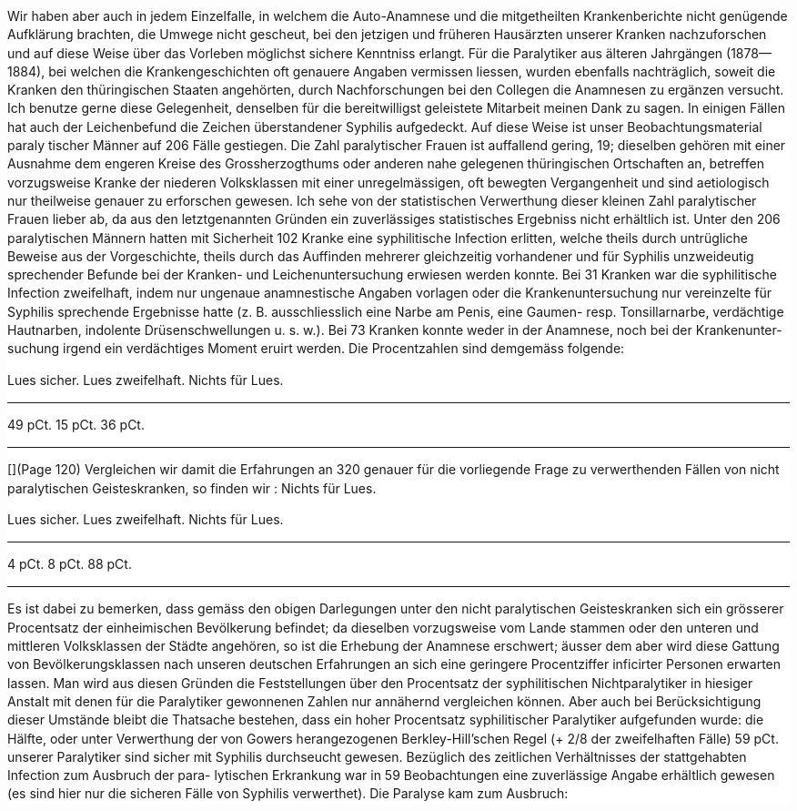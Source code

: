 Wir haben aber auch in jedem Einzelfalle, in welchem die Auto-Anamnese und die
mitgetheilten Krankenberichte nicht genügende Aufklärung brachten, die Umwege nicht gescheut,
bei den jetzigen und früheren Hausärzten unserer Kranken nachzuforschen und auf diese
Weise über das Vorleben möglichst sichere Kenntniss erlangt. Für die Paralytiker aus
älteren Jahrgängen (1878—1884), bei welchen die Krankengeschichten oft genauere Angaben
vermissen liessen, wurden ebenfalls nachträglich, soweit die Kranken den thüringischen
Staaten angehörten, durch Nachforschungen bei den Collegen die Anamnesen zu ergänzen
versucht. Ich benutze gerne diese Gelegenheit, denselben für die bereitwilligst geleistete
Mitarbeit meinen Dank zu sagen. In einigen Fällen hat auch der Leichenbefund die Zeichen
überstandener Syphilis aufgedeckt. Auf diese Weise ist unser Beobachtungsmaterial paraly
tischer Männer auf 206 Fälle gestiegen. Die Zahl paralytischer Frauen ist auffallend gering,
19; dieselben gehören mit einer Ausnahme dem engeren Kreise des Grossherzogthums oder
anderen nahe gelegenen thüringischen Ortschaften an, betreffen vorzugsweise Kranke der
niederen Volksklassen mit einer unregelmässigen, oft bewegten Vergangenheit und sind
aetiologisch nur theilweise genauer zu erforschen gewesen. Ich sehe von der statistischen
Verwerthung dieser kleinen Zahl paralytischer Frauen lieber ab, da aus den letztgenannten
Gründen ein zuverlässiges statistisches Ergebniss nicht erhältlich ist. Unter den 206
paralytischen Männern hatten mit Sicherheit 102 Kranke eine syphilitische
Infection erlitten, welche theils durch untrügliche Beweise aus der Vorgeschichte, theils
durch das Auffinden mehrerer gleichzeitig vorhandener und für Syphilis unzweideutig
sprechender Befunde bei der Kranken- und Leichenuntersuchung erwiesen werden konnte.
Bei 31 Kranken war die syphilitische Infection zweifelhaft, indem nur ungenaue
anamnestische Angaben vorlagen oder die Krankenuntersuchung nur vereinzelte für
Syphilis sprechende Ergebnisse hatte (z. B. ausschliesslich eine Narbe am Penis, eine Gaumen-
resp. Tonsillarnarbe, verdächtige Hautnarben, indolente Drüsenschwellungen u. s. w.). Bei
73 Kranken konnte weder in der Anamnese, noch bei der Krankenunter-
suchung irgend ein verdächtiges Moment eruirt werden. Die Procentzahlen
sind demgemäss folgende:

Lues sicher. Lues zweifelhaft. Nichts für Lues.
------------ ----------------- ----------------
49 pCt.      15 pCt.           36 pCt.
------------ ----------------- ----------------

[](Page 120)
Vergleichen wir damit die Erfahrungen an 320 genauer für die vorliegende Frage
zu verwerthenden Fällen von nicht paralytischen Geisteskranken, so finden wir :
Nichts für Lues.

Lues sicher. Lues zweifelhaft. Nichts für Lues.
------------ ----------------- ----------------
4 pCt.       8 pCt.            88 pCt.
------------ ----------------- ----------------

Es ist dabei zu bemerken, dass gemäss den obigen Darlegungen unter den nicht
paralytischen Geisteskranken sich ein grösserer Procentsatz der einheimischen Bevölkerung
befindet; da dieselben vorzugsweise vom Lande stammen oder den unteren und mittleren
Volksklassen der Städte angehören, so ist die Erhebung der Anamnese erschwert; äusser
dem aber wird diese Gattung von Bevölkerungsklassen nach unseren deutschen Erfahrungen
an sich eine geringere Procentziffer inficirter Personen erwarten lassen. Man wird aus diesen
Gründen die Feststellungen über den Procentsatz der syphilitischen Nichtparalytiker in
hiesiger Anstalt mit denen für die Paralytiker gewonnenen Zahlen nur annähernd vergleichen
können. Aber auch bei Berücksichtigung dieser Umstände bleibt die Thatsache bestehen,
dass ein hoher Procentsatz syphilitischer Paralytiker aufgefunden wurde: die Hälfte, oder
unter Verwerthung der von Gowers herangezogenen Berkley-Hill’schen Regel (+ 2/8 der
zweifelhaften Fälle) 59 pCt. unserer Paralytiker sind sicher mit Syphilis durchseucht gewesen.
Bezüglich des zeitlichen Verhältnisses der stattgehabten Infection zum Ausbruch der para-
lytischen Erkrankung war in 59 Beobachtungen eine zuverlässige Angabe erhältlich gewesen
(es sind hier nur die sicheren Fälle von Syphilis verwerthet). Die Paralyse kam zum
Ausbruch:
